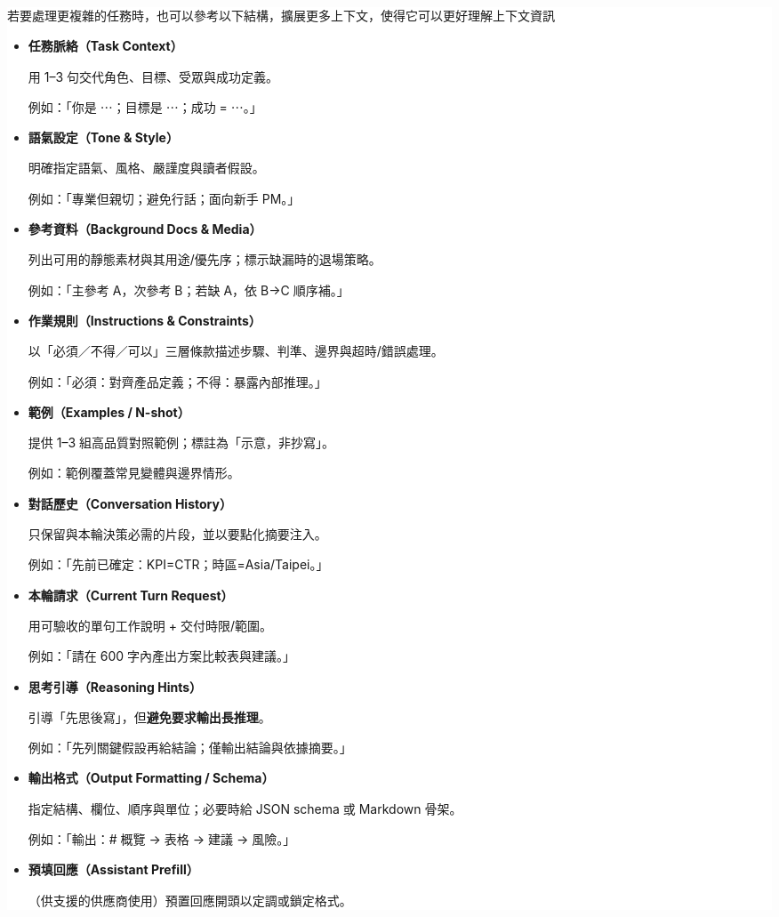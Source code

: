 若要處理更複雜的任務時，也可以參考以下結構，擴展更多上下文，使得它可以更好理解上下文資訊

- **任務脈絡（Task Context）**

  用 1–3 句交代角色、目標、受眾與成功定義。

  例如：「你是 ⋯；目標是 ⋯；成功 = ⋯。」

- **語氣設定（Tone & Style）**

  明確指定語氣、風格、嚴謹度與讀者假設。

  例如：「專業但親切；避免行話；面向新手 PM。」

- **參考資料（Background Docs & Media）**

  列出可用的靜態素材與其用途/優先序；標示缺漏時的退場策略。

  例如：「主參考 A，次參考 B；若缺 A，依 B→C 順序補。」

- **作業規則（Instructions & Constraints）**

  以「必須／不得／可以」三層條款描述步驟、判準、邊界與超時/錯誤處理。

  例如：「必須：對齊產品定義；不得：暴露內部推理。」

- **範例（Examples / N-shot）**

  提供 1–3 組高品質對照範例；標註為「示意，非抄寫」。

  例如：範例覆蓋常見變體與邊界情形。

- **對話歷史（Conversation History）**

  只保留與本輪決策必需的片段，並以要點化摘要注入。

  例如：「先前已確定：KPI=CTR；時區=Asia/Taipei。」

- **本輪請求（Current Turn Request）**

  用可驗收的單句工作說明 + 交付時限/範圍。

  例如：「請在 600 字內產出方案比較表與建議。」

- **思考引導（Reasoning Hints）**

  引導「先思後寫」，但**避免要求輸出長推理**。

  例如：「先列關鍵假設再給結論；僅輸出結論與依據摘要。」

- **輸出格式（Output Formatting / Schema）**

  指定結構、欄位、順序與單位；必要時給 JSON schema 或 Markdown 骨架。

  例如：「輸出：# 概覽 → 表格 → 建議 → 風險。」

- **預填回應（Assistant Prefill）**

  （供支援的供應商使用）預置回應開頭以定調或鎖定格式。
